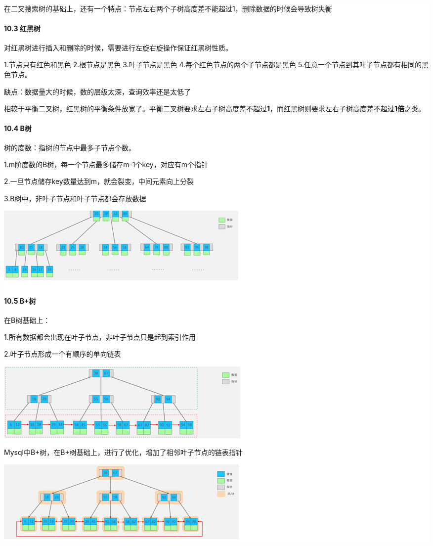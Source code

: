在二叉搜索树的基础上，还有一个特点：节点左右两个子树高度差不能超过1，删除数据的时候会导致树失衡

#### 10.3 红黑树

对红黑树进行插入和删除的时候，需要进行左旋右旋操作保证红黑树性质。

1.节点只有红色和黑色 2.根节点是黑色 3.叶子节点是黑色 4.每个红色节点的两个子节点都是黑色 5.任意一个节点到其叶子节点都有相同的黑色节点。

缺点：数据量大的时候，数的层级太深，查询效率还是太低了

相较于平衡二叉树，红黑树的平衡条件放宽了。平衡二叉树要求左右子树高度差不超过**1**，而红黑树则要求左右子树高度差不超过**1倍**之类。

#### 10.4 B树

树的度数：指树的节点中最多子节点个数。

1.m阶度数的B树，每一个节点最多储存m-1个key，对应有m个指针

2.一旦节点储存key数量达到m，就会裂变，中间元素向上分裂

3.B树中，非叶子节点和叶子节点都会存放数据

![1651641036868](assets/mysql.assets/1651641036868.png)

#### 10.5 B+树

在B树基础上：

1.所有数据都会出现在叶子节点，非叶子节点只是起到索引作用

2.叶子节点形成一个有顺序的单向链表

![1651641077882](assets/mysql.assets/1651641077882.png)

Mysql中B+树，在B+树基础上，进行了优化，增加了相邻叶子节点的链表指针

![1651641093156](assets/mysql.assets/1651641093156.png)
